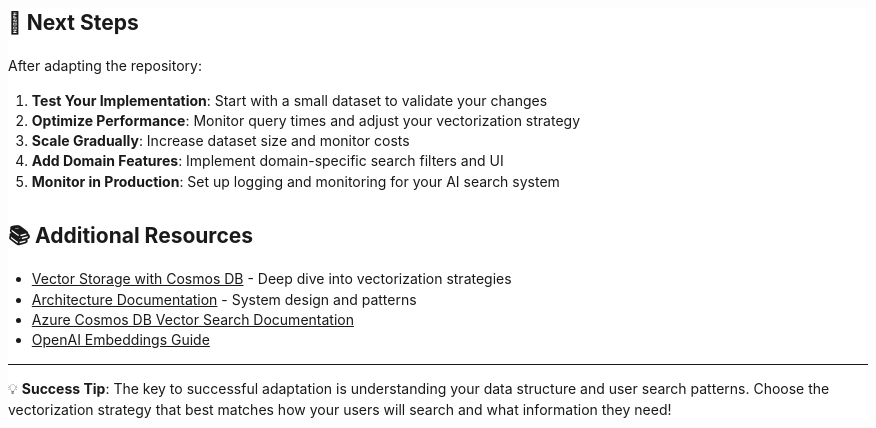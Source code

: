 ## 🔗 Next Steps

After adapting the repository:

1. **Test Your Implementation**: Start with a small dataset to validate your changes
2. **Optimize Performance**: Monitor query times and adjust your vectorization strategy
3. **Scale Gradually**: Increase dataset size and monitor costs
4. **Add Domain Features**: Implement domain-specific search filters and UI
5. **Monitor in Production**: Set up logging and monitoring for your AI search system

## 📚 Additional Resources

- [Vector Storage with Cosmos DB](./vector-storage-cosmos-db.md) - Deep dive into vectorization strategies
- [Architecture Documentation](./architecture.md) - System design and patterns
- [Azure Cosmos DB Vector Search Documentation](https://docs.microsoft.com/en-us/azure/cosmos-db/vector-search)
- [OpenAI Embeddings Guide](https://platform.openai.com/docs/guides/embeddings)

---

💡 **Success Tip**: The key to successful adaptation is understanding your data structure and user search patterns. Choose the vectorization strategy that best matches how your users will search and what information they need!
